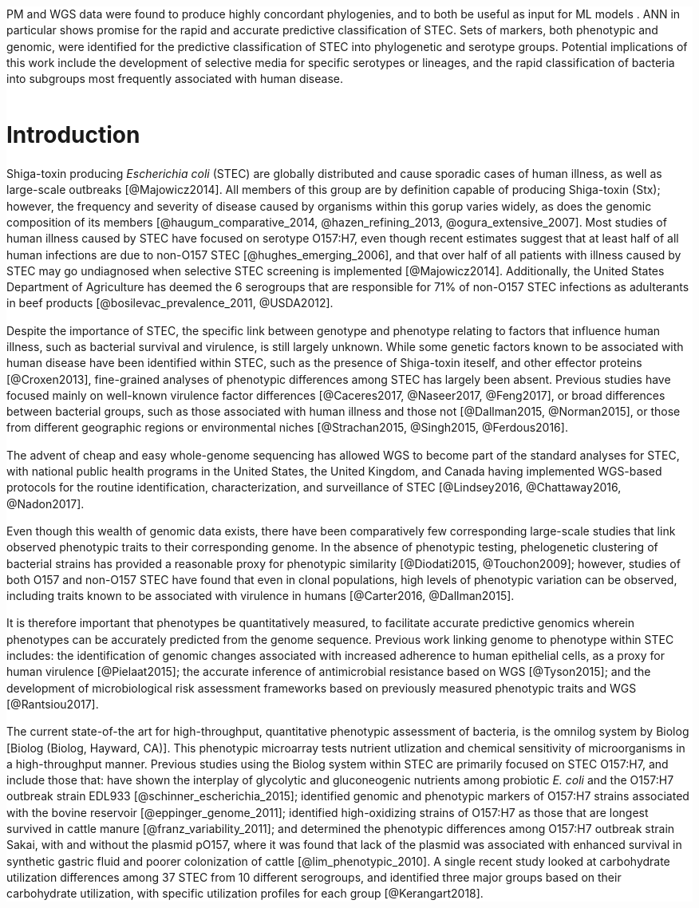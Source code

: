 PM and WGS data were found to produce highly concordant phylogenies, and to both be useful as input for ML models . ANN in particular shows promise for the rapid and accurate predictive classification of STEC.  Sets of markers, both phenotypic and genomic, were identified for the predictive classification of STEC into phylogenetic and serotype groups. Potential implications of this work include the development of selective media for specific serotypes or lineages, and the rapid classification of bacteria into subgroups most frequently associated with human disease.

# Introduction

Shiga-toxin producing _Escherichia coli_ (STEC) are globally distributed and cause sporadic cases of human illness, as well as large-scale outbreaks [@Majowicz2014]. All members of this group are by definition capable of producing Shiga-toxin (Stx); however, the frequency and severity of disease caused by organisms within this gorup varies widely, as does the genomic composition of its members [@haugum_comparative_2014, @hazen_refining_2013, @ogura_extensive_2007]. Most studies of human illness caused by STEC have focused on serotype O157:H7, even though recent estimates suggest that at least half of all human infections are due to non-O157 STEC [@hughes_emerging_2006], and that over half of all patients with illness caused by STEC may go undiagnosed when selective STEC screening is implemented [@Majowicz2014]. Additionally, the United States Department of Agriculture has deemed the 6 serogroups that are responsible for 71% of non-O157 STEC infections as adulterants in beef products [@bosilevac_prevalence_2011, @USDA2012].

Despite the importance of STEC, the specific link between genotype and phenotype relating to factors that influence human illness, such as bacterial survival and virulence, is still largely unknown. While some genetic factors known to be associated with human disease have been identified within STEC, such as the presence of Shiga-toxin iteself, and other effector proteins [@Croxen2013], fine-grained analyses of phenotypic differences among STEC has largely been absent. Previous studies have focused mainly on well-known virulence factor differences [@Caceres2017, @Naseer2017, @Feng2017], or broad differences between bacterial groups, such as those associated with human illness and those not [@Dallman2015, @Norman2015], or those from different geographic regions or environmental niches [@Strachan2015, @Singh2015, @Ferdous2016].

The advent of cheap and easy whole-genome sequencing has allowed WGS to become part of the standard analyses for STEC, with national public health programs in the United States, the United Kingdom, and Canada having implemented WGS-based protocols for the routine identification, characterization, and surveillance of STEC [@Lindsey2016, @Chattaway2016, @Nadon2017].

Even though this wealth of genomic data exists, there have been comparatively few corresponding large-scale studies that link observed phenotypic traits to their corresponding genome. In the absence of phenotypic testing, phelogenetic clustering of bacterial strains has provided a reasonable proxy for phenotypic similarity [@Diodati2015, @Touchon2009]; however, studies of both O157 and non-O157 STEC have found that even in clonal populations, high levels of phenotypic variation can be observed, including traits known to be associated with virulence in humans [@Carter2016, @Dallman2015].

It is therefore important that phenotypes be quantitatively measured, to facilitate accurate predictive genomics wherein phenotypes can be accurately predicted from the genome sequence. Previous work linking genome to phenotype within STEC includes: the identification of genomic changes associated with increased adherence to human epithelial cells, as a proxy for human virulence [@Pielaat2015]; the accurate inference of antimicrobial resistance based on WGS [@Tyson2015]; and the development of microbiological risk assessment frameworks based on previously measured phenotypic traits and WGS [@Rantsiou2017].

The current state-of-the art for high-throughput, quantitative phenotypic assessment of bacteria, is the omnilog system by Biolog [Biolog (Biolog, Hayward, CA)]. This phenotypic microarray tests nutrient utlization and chemical sensitivity of microorganisms in a high-throughput manner. Previous studies using the Biolog system within STEC are primarily focused on STEC O157:H7, and include those that: have shown the interplay of glycolytic and gluconeogenic nutrients among probiotic _E. coli_ and the O157:H7 outbreak strain EDL933 [@schinner_escherichia_2015]; identified genomic and phenotypic markers of O157:H7 strains associated with the bovine reservoir [@eppinger_genome_2011]; identified high-oxidizing strains of O157:H7 as those that are longest survived in cattle manure [@franz_variability_2011]; and determined the phenotypic differences among O157:H7 outbreak strain Sakai, with and without the plasmid pO157, where it was found that lack of the plasmid was associated with enhanced survival in synthetic gastric fluid and poorer colonization of cattle [@lim_phenotypic_2010]. A single recent study looked at carbohydrate utilization differences among 37 STEC from 10 different serogroups, and identified three major groups based on their carbohydrate utilization, with specific utilization profiles for each group [@Kerangart2018].
